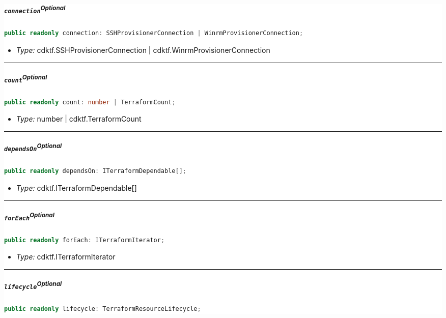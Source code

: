 ##### `connection`<sup>Optional</sup> <a name="connection" id="@cdktf/provider-mongodbatlas.dataMongodbatlasDatabaseUsers.DataMongodbatlasDatabaseUsersConfig.property.connection"></a>

```typescript
public readonly connection: SSHProvisionerConnection | WinrmProvisionerConnection;
```

- *Type:* cdktf.SSHProvisionerConnection | cdktf.WinrmProvisionerConnection

---

##### `count`<sup>Optional</sup> <a name="count" id="@cdktf/provider-mongodbatlas.dataMongodbatlasDatabaseUsers.DataMongodbatlasDatabaseUsersConfig.property.count"></a>

```typescript
public readonly count: number | TerraformCount;
```

- *Type:* number | cdktf.TerraformCount

---

##### `dependsOn`<sup>Optional</sup> <a name="dependsOn" id="@cdktf/provider-mongodbatlas.dataMongodbatlasDatabaseUsers.DataMongodbatlasDatabaseUsersConfig.property.dependsOn"></a>

```typescript
public readonly dependsOn: ITerraformDependable[];
```

- *Type:* cdktf.ITerraformDependable[]

---

##### `forEach`<sup>Optional</sup> <a name="forEach" id="@cdktf/provider-mongodbatlas.dataMongodbatlasDatabaseUsers.DataMongodbatlasDatabaseUsersConfig.property.forEach"></a>

```typescript
public readonly forEach: ITerraformIterator;
```

- *Type:* cdktf.ITerraformIterator

---

##### `lifecycle`<sup>Optional</sup> <a name="lifecycle" id="@cdktf/provider-mongodbatlas.dataMongodbatlasDatabaseUsers.DataMongodbatlasDatabaseUsersConfig.property.lifecycle"></a>

```typescript
public readonly lifecycle: TerraformResourceLifecycle;
```
